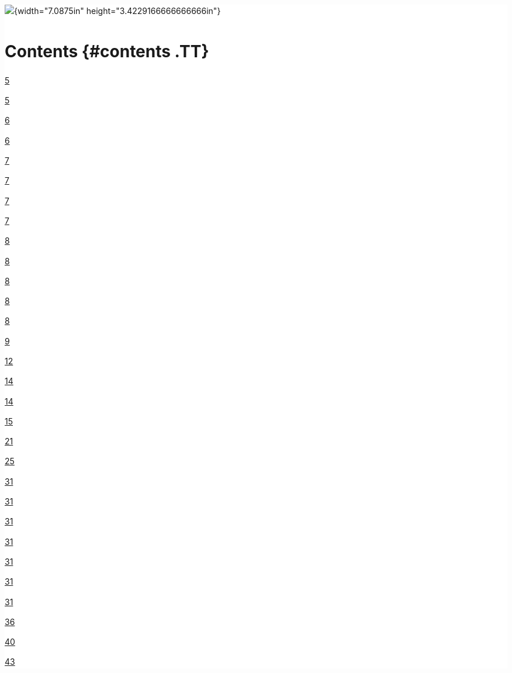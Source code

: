 ![](media/image1.jpeg){width="7.0875in" height="3.4229166666666666in"}

Contents {#contents .TT}
========

[5](#foreword)

[5](#introduction)

[6](#scope)

[6](#references)

[7](#definitions-and-abbreviations)

[7](#definitions)

[7](#abbreviations)

[7](#solution-set-definitions)

[8](#annex-a-normative-corba-solution-set)

[8](#a.1-architectural-features)

[8](#a.1.1-syntax-for-distinguished-names-and-versions)

[8](#a.2-mapping)

[8](#a.2.1-operation-and-notification-mapping)

[9](#a.2.2-operation-parameter-mapping)

[12](#a.2.3-notification-parameter-mapping)

[14](#a.3-solution-set-definitions)

[14](#a.3.1-idl-definition-structure)

[15](#a.3.2-idl-specification-swmirpconstdefs.idl)

[21](#a.3.3-idl-specification-swmirpsystem.idl)

[25](#a.3.4-idl-specification-swmirpnotifications.idl)

[31](#annex-b-normative-xml-definitions)

[31](#b.1-architectural-features)

[31](#b.1.1-syntax-for-distinguished-names)

[31](#b.2-mapping)

[31](#b.3-solution-set-definitions)

[31](#b.3.1-xml-definition-structure)

[31](#b.3.2-graphical-representation)

[36](#b.3.3-xml-schema-swmanagementirpnotif.xsd)

[40](#b.3.4-xml-schema-swmanagementirpiocs.xsd)

[43](#annex-c-normative-soap-solution-set)
